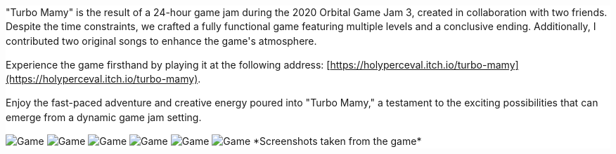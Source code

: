 "Turbo Mamy" is the result of a 24-hour game jam during the 2020 Orbital Game Jam 3, created in collaboration with two friends. Despite the time constraints, we crafted a fully functional game featuring multiple levels and a conclusive ending. Additionally, I contributed two original songs to enhance the game's atmosphere.

Experience the game firsthand by playing it at the following address: [https://holyperceval.itch.io/turbo-mamy](https://holyperceval.itch.io/turbo-mamy).

Enjoy the fast-paced adventure and creative energy poured into "Turbo Mamy," a testament to the exciting possibilities that can emerge from a dynamic game jam setting.

<video autoplay loop muted>
  <source src="assets/posts/2020-01-15-turbo-mamy/1.mp4" type="video/mp4">
</video>

<img src="assets/posts/2020-01-15-turbo-mamy/1.webp" width="100%" alt="Game" title="Game" />
<img src="assets/posts/2020-01-15-turbo-mamy/2.webp" width="100%" alt="Game" title="Game" />
<img src="assets/posts/2020-01-15-turbo-mamy/5.webp" width="49%" alt="Game" title="Game" />
<img src="assets/posts/2020-01-15-turbo-mamy/6.webp" width="49%" alt="Game" title="Game" />
<img src="assets/posts/2020-01-15-turbo-mamy/8.webp" width="49%" alt="Game" title="Game" />
<img src="assets/posts/2020-01-15-turbo-mamy/9.webp" width="49%" alt="Game" title="Game" />
*Screenshots taken from the game*


